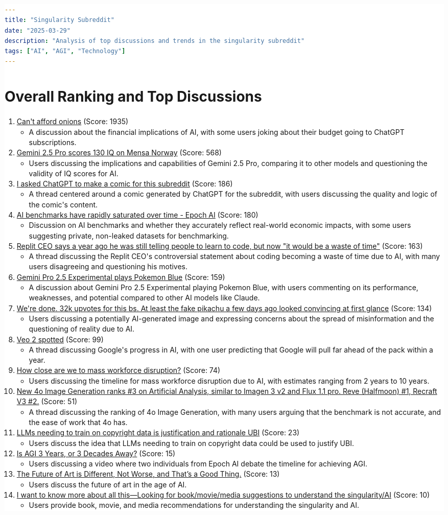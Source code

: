 ```yaml
---
title: "Singularity Subreddit"
date: "2025-03-29"
description: "Analysis of top discussions and trends in the singularity subreddit"
tags: ["AI", "AGI", "Technology"]
---
```


# Overall Ranking and Top Discussions
1.  [Can't afford onions](https://i.redd.it/0i7kopmmtlre1.png) (Score: 1935)
    * A discussion about the financial implications of AI, with some users joking about their budget going to ChatGPT subscriptions.
2.  [Gemini 2.5 Pro scores 130 IQ on Mensa Norway](https://i.redd.it/frat48yjmmre1.png) (Score: 568)
    *  Users discussing the implications and capabilities of Gemini 2.5 Pro, comparing it to other models and questioning the validity of IQ scores for AI.
3.  [I asked ChatGPT to make a comic for this subreddit](https://i.redd.it/2by70bdo2ore1.jpeg) (Score: 186)
    *  A thread centered around a comic generated by ChatGPT for the subreddit, with users discussing the quality and logic of the comic's content.
4.  [AI benchmarks have rapidly saturated over time - Epoch AI](https://i.redd.it/70ji4j3f5mre1.jpeg) (Score: 180)
    *  Discussion on AI benchmarks and whether they accurately reflect real-world economic impacts, with some users suggesting private, non-leaked datasets for benchmarking.
5.  [Replit CEO says a year ago he was still telling people to learn to code, but now "it would be a waste of time"](https://v.redd.it/10r4m3ukqmre1) (Score: 163)
    *  A thread discussing the Replit CEO's controversial statement about coding becoming a waste of time due to AI, with many users disagreeing and questioning his motives.
6.  [Gemini Pro 2.5 Experimental plays Pokemon Blue](https://www.twitch.tv/gemini_plays_pokemon) (Score: 159)
    *  A discussion about Gemini Pro 2.5 Experimental playing Pokemon Blue, with users commenting on its performance, weaknesses, and potential compared to other AI models like Claude.
7.  [We're done. 32k upvotes for this bs. At least the fake pikachu a few days ago looked convincing at first glance](https://i.redd.it/31ppxtbjzire1.jpeg) (Score: 134)
    *  Users discussing a potentially AI-generated image and expressing concerns about the spread of misinformation and the questioning of reality due to AI.
8.  [Veo 2 spotted](https://i.redd.it/fxhyp6z80nre1.jpeg) (Score: 99)
    *  A thread discussing Google's progress in AI, with one user predicting that Google will pull far ahead of the pack within a year.
9.  [How close are we to mass workforce disruption?](https://www.reddit.com/r/singularity/comments/1jmnuq7/how_close_are_we_to_mass_workforce_disruption/) (Score: 74)
    *  Users discussing the timeline for mass workforce disruption due to AI, with estimates ranging from 2 years to 10 years.
10. [New 4o Image Generation ranks #3 on Artificial Analysis, similar to Imagen 3 v2 and Flux 1.1 pro. Reve (Halfmoon) #1, Recraft V3 #2.](https://i.redd.it/3hw22oe5mmre1.png) (Score: 51)
    *  A thread discussing the ranking of 4o Image Generation, with many users arguing that the benchmark is not accurate, and the ease of work that 4o has.
11. [LLMs needing to train on copyright data is justification and rationale UBI](https://www.reddit.com/r/singularity/comments/1jmni68/llms_needing_to_train_on_copyright_data_is/) (Score: 23)
    *  Users discuss the idea that LLMs needing to train on copyright data could be used to justify UBI.
12. [Is AGI 3 Years, or 3 Decades Away?](https://m.youtube.com/watch?v=HTRnuDZJVbs) (Score: 15)
    *  Users discussing a video where two individuals from Epoch AI debate the timeline for achieving AGI.
13. [The Future of Art is Different, Not Worse, and That’s a Good Thing.](https://www.reddit.com/r/singularity/comments/1jmtaa8/the_future_of_art_is_different_not_worse_and/) (Score: 13)
    *  Users discuss the future of art in the age of AI.
14. [I want to know more about all this—Looking for book/movie/media suggestions to understand the singularity/AI](https://www.reddit.com/r/singularity/comments/1jmjj24/i_want_to_know_more_about_all_thislooking_for/) (Score: 10)
    *  Users provide book, movie, and media recommendations for understanding the singularity and AI.